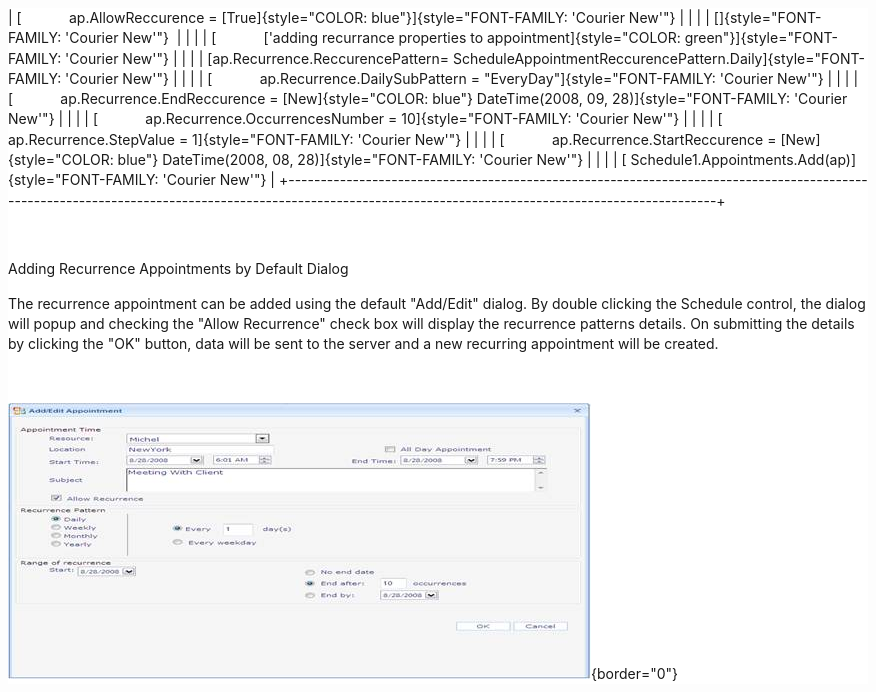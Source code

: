 | [            ap.AllowReccurence = [True]{style="COLOR: blue"}]{style="FONT-FAMILY: 'Courier New'"}                                                                                                     |
|                                                                                                                                                                                                        |
| []{style="FONT-FAMILY: 'Courier New'"}                                                                                                                                                                 |
|                                                                                                                                                                                                        |
| [            [\'adding recurrance properties to appointment]{style="COLOR: green"}]{style="FONT-FAMILY: 'Courier New'"}                                                                                |
|                                                                                                                                                                                                        |
| [ap.Recurrence.ReccurencePattern= ScheduleAppointmentReccurencePattern.Daily]{style="FONT-FAMILY: 'Courier New'"}                                                                                      |
|                                                                                                                                                                                                        |
| [            ap.Recurrence.DailySubPattern = \"EveryDay\"]{style="FONT-FAMILY: 'Courier New'"}                                                                                                         |
|                                                                                                                                                                                                        |
| [            ap.Recurrence.EndReccurence = [New]{style="COLOR: blue"} DateTime(2008, 09, 28)]{style="FONT-FAMILY: 'Courier New'"}                                                                      |
|                                                                                                                                                                                                        |
| [            ap.Recurrence.OccurrencesNumber = 10]{style="FONT-FAMILY: 'Courier New'"}                                                                                                                 |
|                                                                                                                                                                                                        |
| [            ap.Recurrence.StepValue = 1]{style="FONT-FAMILY: 'Courier New'"}                                                                                                                          |
|                                                                                                                                                                                                        |
| [            ap.Recurrence.StartReccurence = [New]{style="COLOR: blue"} DateTime(2008, 08, 28)]{style="FONT-FAMILY: 'Courier New'"}                                                                    |
|                                                                                                                                                                                                        |
| [ Schedule1.Appointments.Add(ap)]{style="FONT-FAMILY: 'Courier New'"}                                                                                                                                  |
+--------------------------------------------------------------------------------------------------------------------------------------------------------------------------------------------------------+

 

Adding Recurrence Appointments by Default Dialog

The recurrence appointment can be added using the default "Add/Edit" dialog. By double clicking the Schedule control, the dialog will popup and checking the "Allow Recurrence" check box will display the recurrence patterns details. On submitting the details by clicking the "OK" button, data will be sent to the server and a new recurring appointment will be created.

 

![](ImagesExt/image71_60.jpg){border="0"}
